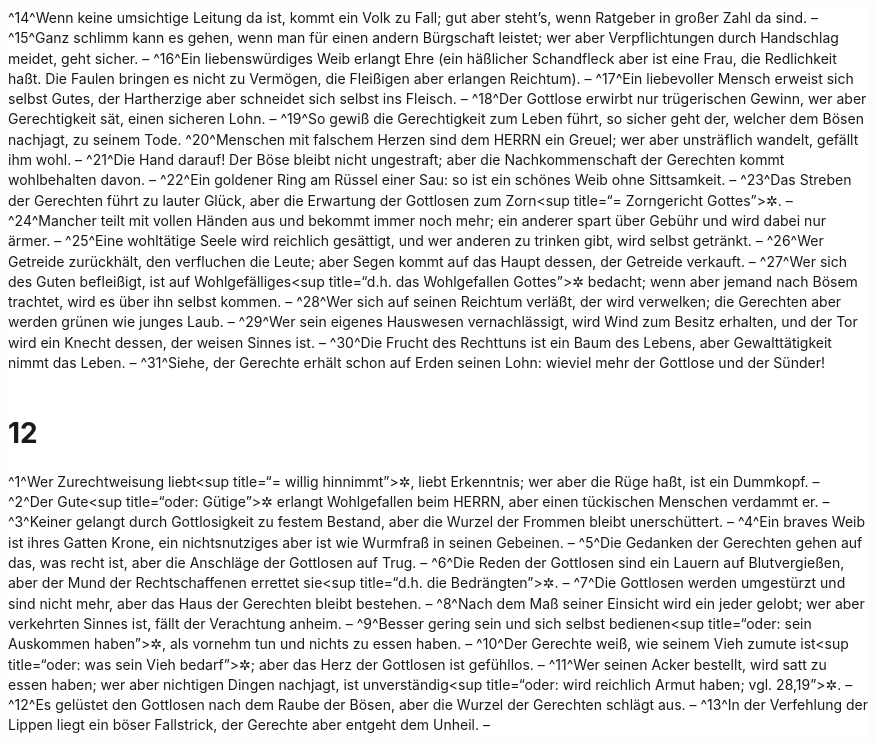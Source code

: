 ^14^Wenn keine umsichtige Leitung da ist, kommt ein Volk zu Fall; gut aber steht’s, wenn Ratgeber in großer Zahl da sind. –
^15^Ganz schlimm kann es gehen, wenn man für einen andern Bürgschaft leistet; wer aber Verpflichtungen durch Handschlag meidet, geht sicher. –
^16^Ein liebenswürdiges Weib erlangt Ehre (ein häßlicher Schandfleck aber ist eine Frau, die Redlichkeit haßt. Die Faulen bringen es nicht zu Vermögen, die Fleißigen aber erlangen Reichtum). –
^17^Ein liebevoller Mensch erweist sich selbst Gutes, der Hartherzige aber schneidet sich selbst ins Fleisch. –
^18^Der Gottlose erwirbt nur trügerischen Gewinn, wer aber Gerechtigkeit sät, einen sicheren Lohn. –
^19^So gewiß die Gerechtigkeit zum Leben führt, so sicher geht der, welcher dem Bösen nachjagt, zu seinem Tode.
^20^Menschen mit falschem Herzen sind dem HERRN ein Greuel; wer aber unsträflich wandelt, gefällt ihm wohl. –
^21^Die Hand darauf! Der Böse bleibt nicht ungestraft; aber die Nachkommenschaft der Gerechten kommt wohlbehalten davon. –
^22^Ein goldener Ring am Rüssel einer Sau: so ist ein schönes Weib ohne Sittsamkeit. –
^23^Das Streben der Gerechten führt zu lauter Glück, aber die Erwartung der Gottlosen zum Zorn<sup title=“= Zorngericht Gottes”>&#x2732;</sup>. –
^24^Mancher teilt mit vollen Händen aus und bekommt immer noch mehr; ein anderer spart über Gebühr und wird dabei nur ärmer. –
^25^Eine wohltätige Seele wird reichlich gesättigt, und wer anderen zu trinken gibt, wird selbst getränkt. –
^26^Wer Getreide zurückhält, den verfluchen die Leute; aber Segen kommt auf das Haupt dessen, der Getreide verkauft. –
^27^Wer sich des Guten befleißigt, ist auf Wohlgefälliges<sup title=“d.h. das Wohlgefallen Gottes”>&#x2732;</sup> bedacht; wenn aber jemand nach Bösem trachtet, wird es über ihn selbst kommen. –
^28^Wer sich auf seinen Reichtum verläßt, der wird verwelken; die Gerechten aber werden grünen wie junges Laub. –
^29^Wer sein eigenes Hauswesen vernachlässigt, wird Wind zum Besitz erhalten, und der Tor wird ein Knecht dessen, der weisen Sinnes ist. –
^30^Die Frucht des Rechttuns ist ein Baum des Lebens, aber Gewalttätigkeit nimmt das Leben. –
^31^Siehe, der Gerechte erhält schon auf Erden seinen Lohn: wieviel mehr der Gottlose und der Sünder!

# 12
^1^Wer Zurechtweisung liebt<sup title=“= willig hinnimmt”>&#x2732;</sup>, liebt Erkenntnis; wer aber die Rüge haßt, ist ein Dummkopf. –
^2^Der Gute<sup title=“oder: Gütige”>&#x2732;</sup> erlangt Wohlgefallen beim HERRN, aber einen tückischen Menschen verdammt er. –
^3^Keiner gelangt durch Gottlosigkeit zu festem Bestand, aber die Wurzel der Frommen bleibt unerschüttert. –
^4^Ein braves Weib ist ihres Gatten Krone, ein nichtsnutziges aber ist wie Wurmfraß in seinen Gebeinen. –
^5^Die Gedanken der Gerechten gehen auf das, was recht ist, aber die Anschläge der Gottlosen auf Trug. –
^6^Die Reden der Gottlosen sind ein Lauern auf Blutvergießen, aber der Mund der Rechtschaffenen errettet sie<sup title=“d.h. die Bedrängten”>&#x2732;</sup>. –
^7^Die Gottlosen werden umgestürzt und sind nicht mehr, aber das Haus der Gerechten bleibt bestehen. –
^8^Nach dem Maß seiner Einsicht wird ein jeder gelobt; wer aber verkehrten Sinnes ist, fällt der Verachtung anheim. –
^9^Besser gering sein und sich selbst bedienen<sup title=“oder: sein Auskommen haben”>&#x2732;</sup>, als vornehm tun und nichts zu essen haben. –
^10^Der Gerechte weiß, wie seinem Vieh zumute ist<sup title=“oder: was sein Vieh bedarf”>&#x2732;</sup>; aber das Herz der Gottlosen ist gefühllos. –
^11^Wer seinen Acker bestellt, wird satt zu essen haben; wer aber nichtigen Dingen nachjagt, ist unverständig<sup title=“oder: wird reichlich Armut haben; vgl. 28,19”>&#x2732;</sup>. –
^12^Es gelüstet den Gottlosen nach dem Raube der Bösen, aber die Wurzel der Gerechten schlägt aus. –
^13^In der Verfehlung der Lippen liegt ein böser Fallstrick, der Gerechte aber entgeht dem Unheil. –
